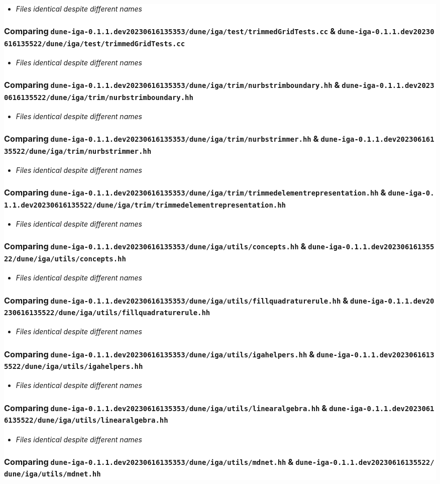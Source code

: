  * *Files identical despite different names*

### Comparing `dune-iga-0.1.1.dev20230616135353/dune/iga/test/trimmedGridTests.cc` & `dune-iga-0.1.1.dev20230616135522/dune/iga/test/trimmedGridTests.cc`

 * *Files identical despite different names*

### Comparing `dune-iga-0.1.1.dev20230616135353/dune/iga/trim/nurbstrimboundary.hh` & `dune-iga-0.1.1.dev20230616135522/dune/iga/trim/nurbstrimboundary.hh`

 * *Files identical despite different names*

### Comparing `dune-iga-0.1.1.dev20230616135353/dune/iga/trim/nurbstrimmer.hh` & `dune-iga-0.1.1.dev20230616135522/dune/iga/trim/nurbstrimmer.hh`

 * *Files identical despite different names*

### Comparing `dune-iga-0.1.1.dev20230616135353/dune/iga/trim/trimmedelementrepresentation.hh` & `dune-iga-0.1.1.dev20230616135522/dune/iga/trim/trimmedelementrepresentation.hh`

 * *Files identical despite different names*

### Comparing `dune-iga-0.1.1.dev20230616135353/dune/iga/utils/concepts.hh` & `dune-iga-0.1.1.dev20230616135522/dune/iga/utils/concepts.hh`

 * *Files identical despite different names*

### Comparing `dune-iga-0.1.1.dev20230616135353/dune/iga/utils/fillquadraturerule.hh` & `dune-iga-0.1.1.dev20230616135522/dune/iga/utils/fillquadraturerule.hh`

 * *Files identical despite different names*

### Comparing `dune-iga-0.1.1.dev20230616135353/dune/iga/utils/igahelpers.hh` & `dune-iga-0.1.1.dev20230616135522/dune/iga/utils/igahelpers.hh`

 * *Files identical despite different names*

### Comparing `dune-iga-0.1.1.dev20230616135353/dune/iga/utils/linearalgebra.hh` & `dune-iga-0.1.1.dev20230616135522/dune/iga/utils/linearalgebra.hh`

 * *Files identical despite different names*

### Comparing `dune-iga-0.1.1.dev20230616135353/dune/iga/utils/mdnet.hh` & `dune-iga-0.1.1.dev20230616135522/dune/iga/utils/mdnet.hh`
